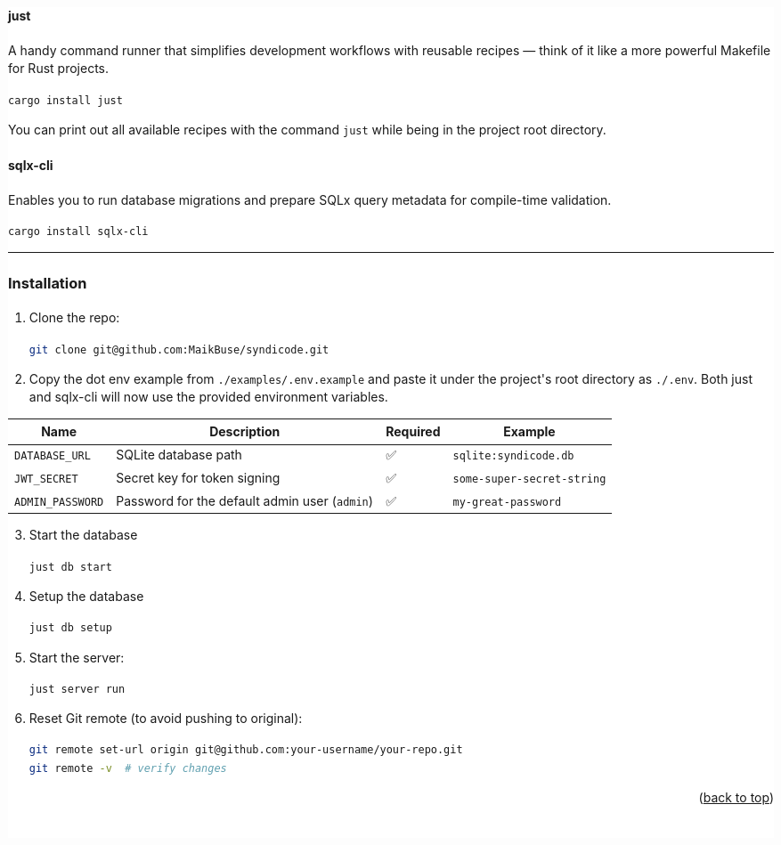 #### just
A handy command runner that simplifies development workflows with reusable recipes — think of it like a more powerful Makefile for Rust projects.
```bash
cargo install just
```
You can print out all available recipes with the command `just` while being in the project root directory.

#### sqlx-cli
Enables you to run database migrations and prepare SQLx query metadata for compile-time validation.
```bash
cargo install sqlx-cli
```

---

### Installation

1. Clone the repo:
   ```bash
   git clone git@github.com:MaikBuse/syndicode.git
   ```

2. Copy the dot env example from `./examples/.env.example` and paste it under the project's root directory as `./.env`. Both just and sqlx-cli will now use the provided environment variables.

| Name            | Description                                                                                 | Required | Example                    |
|-----------------|---------------------------------------------------------------------------------------------|----------|----------------------------|
| `DATABASE_URL`  | SQLite database path                                                                        | ✅       | `sqlite:syndicode.db`      |
| `JWT_SECRET`    | Secret key for token signing                                                                | ✅       | `some-super-secret-string` |
| `ADMIN_PASSWORD`| Password for the default admin user (`admin`)                                               | ✅       | `my-great-password`        |

3. Start the database
   ```bash
   just db start
   ```

4. Setup the database
   ```bash
   just db setup
   ```

5. Start the server:
   ```bash
   just server run
   ```

6. Reset Git remote (to avoid pushing to original):
   ```bash
   git remote set-url origin git@github.com:your-username/your-repo.git
   git remote -v  # verify changes
   ```

<p align="right">(<a href="#readme-top">back to top</a>)</p>
<br>
